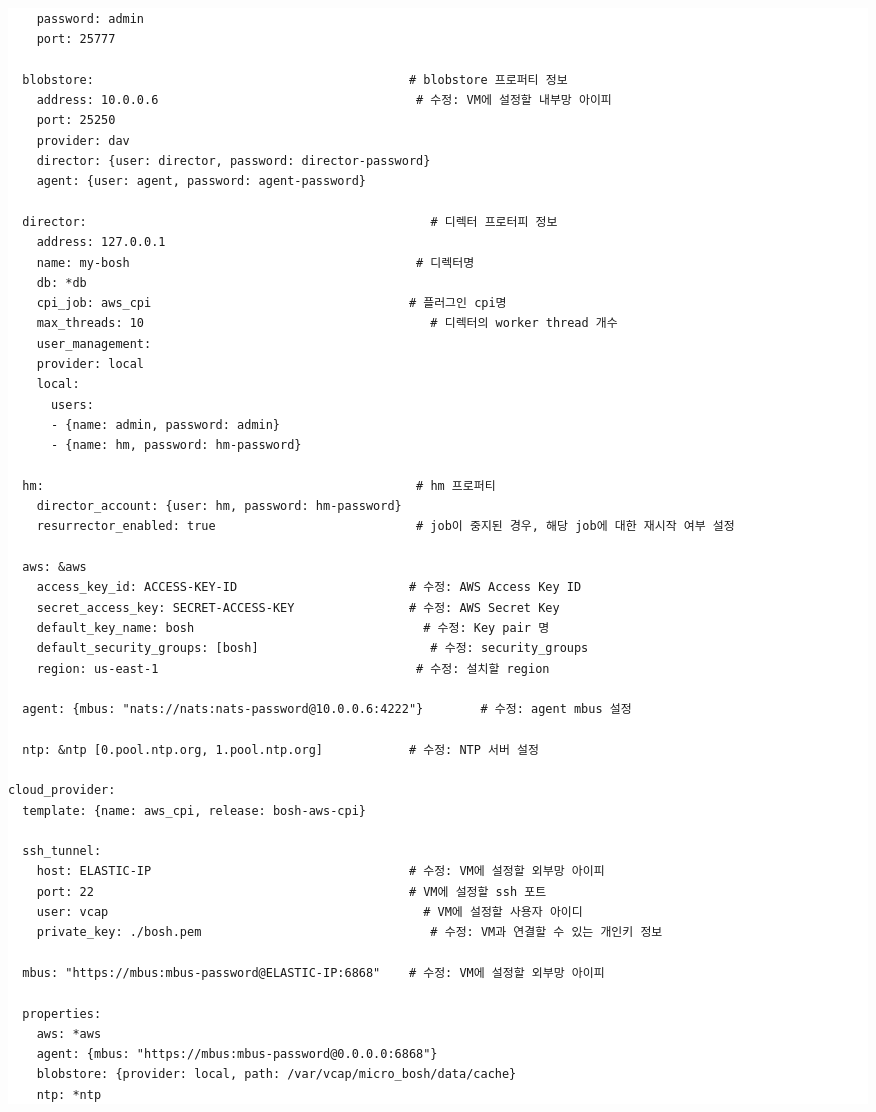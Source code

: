    ```text
       password: admin
       port: 25777

     blobstore:                                            # blobstore 프로퍼티 정보
       address: 10.0.0.6                                    # 수정: VM에 설정할 내부망 아이피
       port: 25250
       provider: dav
       director: {user: director, password: director-password}
       agent: {user: agent, password: agent-password}

     director:                                                # 디렉터 프로터피 정보
       address: 127.0.0.1
       name: my-bosh                                        # 디렉터명
       db: *db
       cpi_job: aws_cpi                                    # 플러그인 cpi명
       max_threads: 10                                        # 디렉터의 worker thread 개수
       user_management:
       provider: local
       local:
         users:
         - {name: admin, password: admin}
         - {name: hm, password: hm-password}  

     hm:                                                    # hm 프로퍼티
       director_account: {user: hm, password: hm-password}
       resurrector_enabled: true                            # job이 중지된 경우, 해당 job에 대한 재시작 여부 설정

     aws: &aws
       access_key_id: ACCESS-KEY-ID                        # 수정: AWS Access Key ID
       secret_access_key: SECRET-ACCESS-KEY                # 수정: AWS Secret Key
       default_key_name: bosh                                # 수정: Key pair 명
       default_security_groups: [bosh]                        # 수정: security_groups
       region: us-east-1                                    # 수정: 설치할 region

     agent: {mbus: "nats://nats:nats-password@10.0.0.6:4222"}        # 수정: agent mbus 설정

     ntp: &ntp [0.pool.ntp.org, 1.pool.ntp.org]            # 수정: NTP 서버 설정

   cloud_provider:
     template: {name: aws_cpi, release: bosh-aws-cpi}  

     ssh_tunnel:
       host: ELASTIC-IP                                    # 수정: VM에 설정할 외부망 아이피
       port: 22                                            # VM에 설정할 ssh 포트
       user: vcap                                            # VM에 설정할 사용자 아이디
       private_key: ./bosh.pem                                # 수정: VM과 연결할 수 있는 개인키 정보

     mbus: "https://mbus:mbus-password@ELASTIC-IP:6868"    # 수정: VM에 설정할 외부망 아이피

     properties:
       aws: *aws
       agent: {mbus: "https://mbus:mbus-password@0.0.0.0:6868"}
       blobstore: {provider: local, path: /var/vcap/micro_bosh/data/cache}
       ntp: *ntp
   ```
